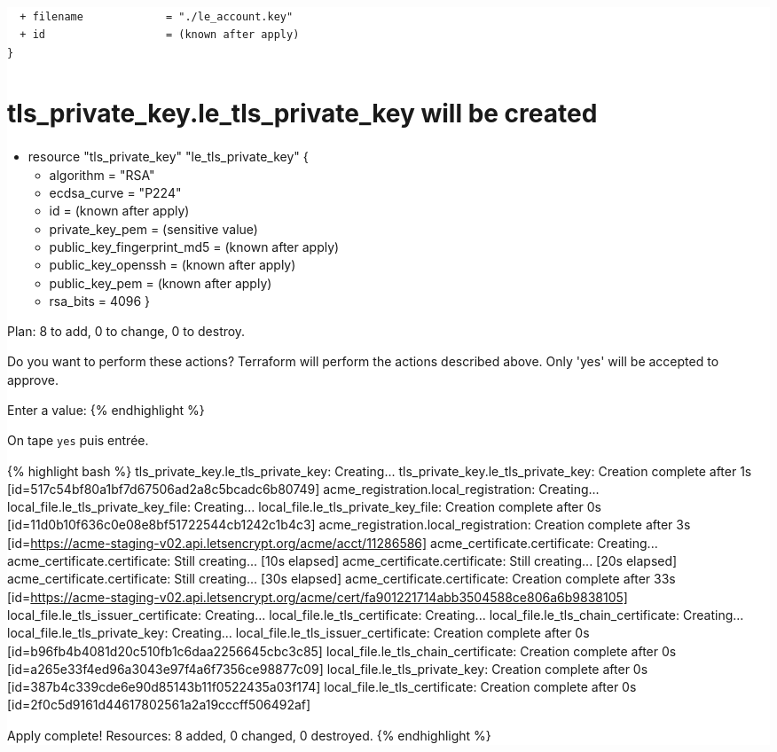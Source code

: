       + filename             = "./le_account.key"
      + id                   = (known after apply)
    }

  # tls_private_key.le_tls_private_key will be created
  + resource "tls_private_key" "le_tls_private_key" {
      + algorithm                  = "RSA"
      + ecdsa_curve                = "P224"
      + id                         = (known after apply)
      + private_key_pem            = (sensitive value)
      + public_key_fingerprint_md5 = (known after apply)
      + public_key_openssh         = (known after apply)
      + public_key_pem             = (known after apply)
      + rsa_bits                   = 4096
    }

Plan: 8 to add, 0 to change, 0 to destroy.

Do you want to perform these actions?
  Terraform will perform the actions described above.
  Only 'yes' will be accepted to approve.

  Enter a value:
{% endhighlight %}

On tape `yes` puis entrée.

{% highlight bash %}
tls_private_key.le_tls_private_key: Creating...
tls_private_key.le_tls_private_key: Creation complete after 1s [id=517c54bf80a1bf7d67506ad2a8c5bcadc6b80749]
acme_registration.local_registration: Creating...
local_file.le_tls_private_key_file: Creating...
local_file.le_tls_private_key_file: Creation complete after 0s [id=11d0b10f636c0e08e8bf51722544cb1242c1b4c3]
acme_registration.local_registration: Creation complete after 3s [id=https://acme-staging-v02.api.letsencrypt.org/acme/acct/11286586]
acme_certificate.certificate: Creating...
acme_certificate.certificate: Still creating... [10s elapsed]
acme_certificate.certificate: Still creating... [20s elapsed]
acme_certificate.certificate: Still creating... [30s elapsed]
acme_certificate.certificate: Creation complete after 33s [id=https://acme-staging-v02.api.letsencrypt.org/acme/cert/fa901221714abb3504588ce806a6b9838105]
local_file.le_tls_issuer_certificate: Creating...
local_file.le_tls_certificate: Creating...
local_file.le_tls_chain_certificate: Creating...
local_file.le_tls_private_key: Creating...
local_file.le_tls_issuer_certificate: Creation complete after 0s [id=b96fb4b4081d20c510fb1c6daa2256645cbc3c85]
local_file.le_tls_chain_certificate: Creation complete after 0s [id=a265e33f4ed96a3043e97f4a6f7356ce98877c09]
local_file.le_tls_private_key: Creation complete after 0s [id=387b4c339cde6e90d85143b11f0522435a03f174]
local_file.le_tls_certificate: Creation complete after 0s [id=2f0c5d9161d44617802561a2a19cccff506492af]

Apply complete! Resources: 8 added, 0 changed, 0 destroyed.
{% endhighlight %}
